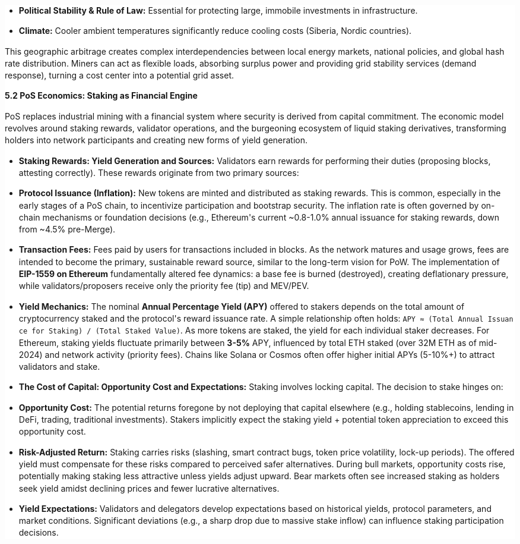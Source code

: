 *   **Political Stability & Rule of Law:** Essential for protecting large, immobile investments in infrastructure.

*   **Climate:** Cooler ambient temperatures significantly reduce cooling costs (Siberia, Nordic countries).

This geographic arbitrage creates complex interdependencies between local energy markets, national policies, and global hash rate distribution. Miners can act as flexible loads, absorbing surplus power and providing grid stability services (demand response), turning a cost center into a potential grid asset.

**5.2 PoS Economics: Staking as Financial Engine**

PoS replaces industrial mining with a financial system where security is derived from capital commitment. The economic model revolves around staking rewards, validator operations, and the burgeoning ecosystem of liquid staking derivatives, transforming holders into network participants and creating new forms of yield generation.

*   **Staking Rewards: Yield Generation and Sources:** Validators earn rewards for performing their duties (proposing blocks, attesting correctly). These rewards originate from two primary sources:

*   **Protocol Issuance (Inflation):** New tokens are minted and distributed as staking rewards. This is common, especially in the early stages of a PoS chain, to incentivize participation and bootstrap security. The inflation rate is often governed by on-chain mechanisms or foundation decisions (e.g., Ethereum's current ~0.8-1.0% annual issuance for staking rewards, down from ~4.5% pre-Merge).

*   **Transaction Fees:** Fees paid by users for transactions included in blocks. As the network matures and usage grows, fees are intended to become the primary, sustainable reward source, similar to the long-term vision for PoW. The implementation of **EIP-1559 on Ethereum** fundamentally altered fee dynamics: a base fee is burned (destroyed), creating deflationary pressure, while validators/proposers receive only the priority fee (tip) and MEV/PEV.

*   **Yield Mechanics:** The nominal **Annual Percentage Yield (APY)** offered to stakers depends on the total amount of cryptocurrency staked and the protocol's reward issuance rate. A simple relationship often holds: `APY ≈ (Total Annual Issuance for Staking) / (Total Staked Value)`. As more tokens are staked, the yield for each individual staker decreases. For Ethereum, staking yields fluctuate primarily between **3-5%** APY, influenced by total ETH staked (over 32M ETH as of mid-2024) and network activity (priority fees). Chains like Solana or Cosmos often offer higher initial APYs (5-10%+) to attract validators and stake.

*   **The Cost of Capital: Opportunity Cost and Expectations:** Staking involves locking capital. The decision to stake hinges on:

*   **Opportunity Cost:** The potential returns foregone by not deploying that capital elsewhere (e.g., holding stablecoins, lending in DeFi, trading, traditional investments). Stakers implicitly expect the staking yield + potential token appreciation to exceed this opportunity cost.

*   **Risk-Adjusted Return:** Staking carries risks (slashing, smart contract bugs, token price volatility, lock-up periods). The offered yield must compensate for these risks compared to perceived safer alternatives. During bull markets, opportunity costs rise, potentially making staking less attractive unless yields adjust upward. Bear markets often see increased staking as holders seek yield amidst declining prices and fewer lucrative alternatives.

*   **Yield Expectations:** Validators and delegators develop expectations based on historical yields, protocol parameters, and market conditions. Significant deviations (e.g., a sharp drop due to massive stake inflow) can influence staking participation decisions.
